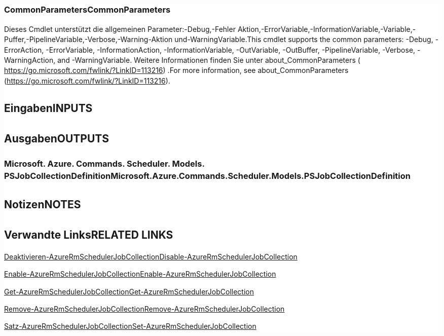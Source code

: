 ### <span data-ttu-id="7051f-142">CommonParameters</span><span class="sxs-lookup"><span data-stu-id="7051f-142">CommonParameters</span></span>
<span data-ttu-id="7051f-143">Dieses Cmdlet unterstützt die allgemeinen Parameter:-Debug,-Fehler Aktion,-ErrorVariable,-InformationVariable,-Variable,-Puffer,-PipelineVariable,-Verbose,-Warning-Aktion und-WarningVariable.</span><span class="sxs-lookup"><span data-stu-id="7051f-143">This cmdlet supports the common parameters: -Debug, -ErrorAction, -ErrorVariable, -InformationAction, -InformationVariable, -OutVariable, -OutBuffer, -PipelineVariable, -Verbose, -WarningAction, and -WarningVariable.</span></span> <span data-ttu-id="7051f-144">Weitere Informationen finden Sie unter about_CommonParameters ( https://go.microsoft.com/fwlink/?LinkID=113216) .</span><span class="sxs-lookup"><span data-stu-id="7051f-144">For more information, see about_CommonParameters (https://go.microsoft.com/fwlink/?LinkID=113216).</span></span>

## <span data-ttu-id="7051f-145">Eingaben</span><span class="sxs-lookup"><span data-stu-id="7051f-145">INPUTS</span></span>

## <span data-ttu-id="7051f-146">Ausgaben</span><span class="sxs-lookup"><span data-stu-id="7051f-146">OUTPUTS</span></span>

### <span data-ttu-id="7051f-147">Microsoft. Azure. Commands. Scheduler. Models. PSJobCollectionDefinition</span><span class="sxs-lookup"><span data-stu-id="7051f-147">Microsoft.Azure.Commands.Scheduler.Models.PSJobCollectionDefinition</span></span>

## <span data-ttu-id="7051f-148">Notizen</span><span class="sxs-lookup"><span data-stu-id="7051f-148">NOTES</span></span>

## <span data-ttu-id="7051f-149">Verwandte Links</span><span class="sxs-lookup"><span data-stu-id="7051f-149">RELATED LINKS</span></span>

[<span data-ttu-id="7051f-150">Deaktivieren-AzureRmSchedulerJobCollection</span><span class="sxs-lookup"><span data-stu-id="7051f-150">Disable-AzureRmSchedulerJobCollection</span></span>](./Disable-AzureRmSchedulerJobCollection.md)

[<span data-ttu-id="7051f-151">Enable-AzureRmSchedulerJobCollection</span><span class="sxs-lookup"><span data-stu-id="7051f-151">Enable-AzureRmSchedulerJobCollection</span></span>](./Enable-AzureRmSchedulerJobCollection.md)

[<span data-ttu-id="7051f-152">Get-AzureRmSchedulerJobCollection</span><span class="sxs-lookup"><span data-stu-id="7051f-152">Get-AzureRmSchedulerJobCollection</span></span>](./Get-AzureRmSchedulerJobCollection.md)

[<span data-ttu-id="7051f-153">Remove-AzureRmSchedulerJobCollection</span><span class="sxs-lookup"><span data-stu-id="7051f-153">Remove-AzureRmSchedulerJobCollection</span></span>](./Remove-AzureRmSchedulerJobCollection.md)

[<span data-ttu-id="7051f-154">Satz-AzureRmSchedulerJobCollection</span><span class="sxs-lookup"><span data-stu-id="7051f-154">Set-AzureRmSchedulerJobCollection</span></span>](./Set-AzureRmSchedulerJobCollection.md)


